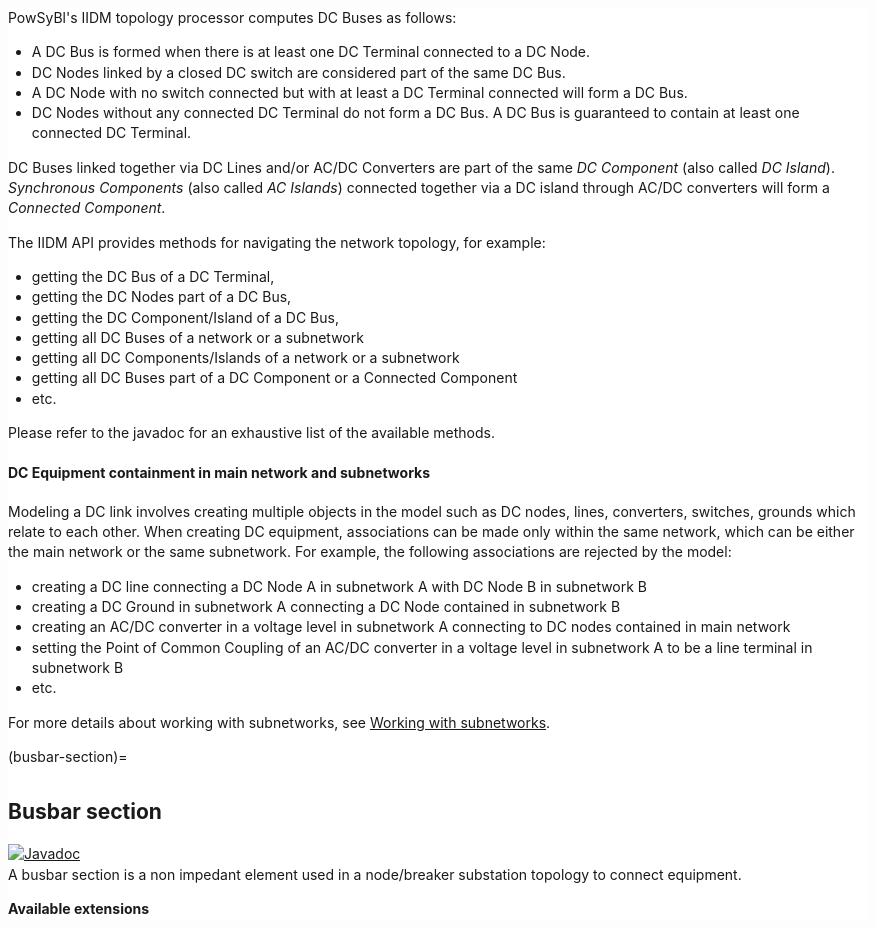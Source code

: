 PowSyBl's IIDM topology processor computes DC Buses as follows:
- A DC Bus is formed when there is at least one DC Terminal connected to a DC Node.
- DC Nodes linked by a closed DC switch are considered part of the same DC Bus.
- A DC Node with no switch connected but with at least a DC Terminal connected will form a DC Bus.
- DC Nodes without any connected DC Terminal do not form a DC Bus. A DC Bus is guaranteed to contain at least one connected DC Terminal.

DC Buses linked together via DC Lines and/or AC/DC Converters are part of the same *DC Component* (also called *DC Island*).
*Synchronous Components* (also called *AC Islands*) connected together via a DC island through AC/DC converters will form a
*Connected Component*.

The IIDM API provides methods for navigating the network topology, for example:
- getting the DC Bus of a DC Terminal,
- getting the DC Nodes part of a DC Bus,
- getting the DC Component/Island of a DC Bus,
- getting all DC Buses of a network or a subnetwork
- getting all DC Components/Islands of a network or a subnetwork
- getting all DC Buses part of a DC Component or a Connected Component
- etc.
 
Please refer to the javadoc for an exhaustive list of the available methods. 

#### DC Equipment containment in main network and subnetworks

Modeling a DC link involves creating multiple objects in the model such as DC nodes, lines, converters, switches, grounds
which relate to each other. When creating DC equipment, associations can be made only within the same network, which can be
either the main network or the same subnetwork. For example, the following associations are rejected by the model:
- creating a DC line connecting a DC Node A in subnetwork A with DC Node B in subnetwork B
- creating a DC Ground in subnetwork A connecting a DC Node contained in subnetwork B
- creating an AC/DC converter in a voltage level in subnetwork A connecting to DC nodes contained in main network
- setting the Point of Common Coupling of an AC/DC converter in a voltage level in subnetwork A to be a line terminal in subnetwork B
- etc.

For more details about working with subnetworks, see [Working with subnetworks](../grid_features/working_with_subnetworks.md).

(busbar-section)=
## Busbar section

[![Javadoc](https://img.shields.io/badge/-javadoc-blue.svg)](https://javadoc.io/doc/com.powsybl/powsybl-core/latest/com/powsybl/iidm/network/BusbarSection.html)<br>
A busbar section is a non impedant element used in a node/breaker substation topology to connect equipment.



**Available extensions**
